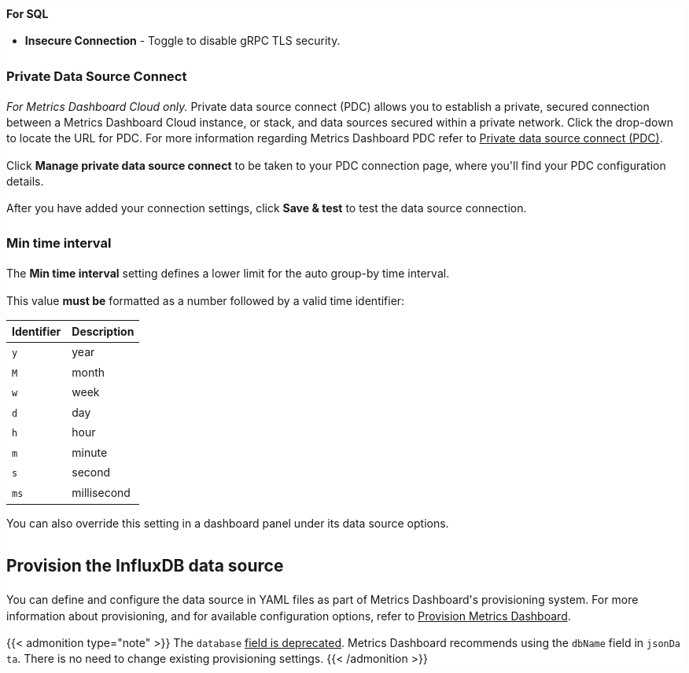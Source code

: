 **For SQL**

- **Insecure Connection** - Toggle to disable gRPC TLS security.

### Private Data Source Connect

_For Metrics Dashboard Cloud only._ Private data source connect (PDC) allows you to establish a private, secured connection between a Metrics Dashboard Cloud instance, or stack, and data sources secured within a private network. Click the drop-down to locate the URL for PDC. For more information regarding Metrics Dashboard PDC refer to [Private data source connect (PDC)](https://metrics-dashboard.com/docs/metrics-dashboard-cloud/connect-externally-hosted/private-data-source-connect/).

Click **Manage private data source connect** to be taken to your PDC connection page, where you'll find your PDC configuration details.

After you have added your connection settings, click **Save & test** to test the data source connection.

### Min time interval

The **Min time interval** setting defines a lower limit for the auto group-by time interval.

This value **must be** formatted as a number followed by a valid time identifier:

| Identifier | Description |
| ---------- | ----------- |
| `y`        | year        |
| `M`        | month       |
| `w`        | week        |
| `d`        | day         |
| `h`        | hour        |
| `m`        | minute      |
| `s`        | second      |
| `ms`       | millisecond |

You can also override this setting in a dashboard panel under its data source options.

## Provision the InfluxDB data source

You can define and configure the data source in YAML files as part of Metrics Dashboard's provisioning system.
For more information about provisioning, and for available configuration options, refer
to [Provision Metrics Dashboard](ref:provision-metrics-dashboard).

{{< admonition type="note" >}}
The `database` [field is deprecated](https://github.com/metrics-dashboard/metrics-dashboard/pull/58647).
Metrics Dashboard recommends using the `dbName` field in `jsonData`. There is no need to change existing provisioning settings.
{{< /admonition >}}
